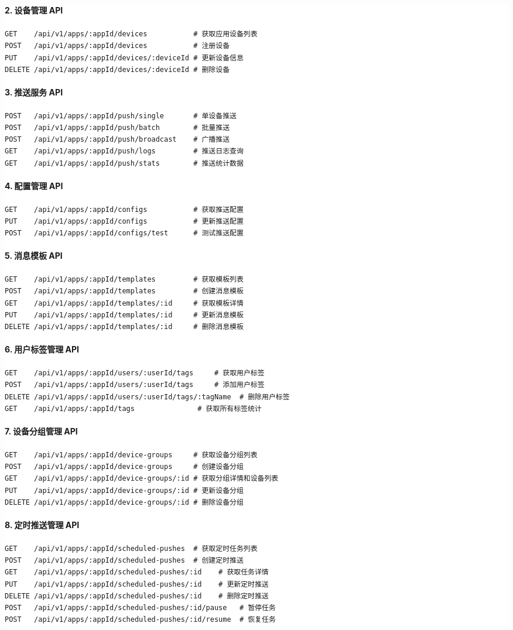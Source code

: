 #### 2. 设备管理 API
```
GET    /api/v1/apps/:appId/devices           # 获取应用设备列表
POST   /api/v1/apps/:appId/devices           # 注册设备
PUT    /api/v1/apps/:appId/devices/:deviceId # 更新设备信息
DELETE /api/v1/apps/:appId/devices/:deviceId # 删除设备
```

#### 3. 推送服务 API
```
POST   /api/v1/apps/:appId/push/single       # 单设备推送
POST   /api/v1/apps/:appId/push/batch        # 批量推送
POST   /api/v1/apps/:appId/push/broadcast    # 广播推送
GET    /api/v1/apps/:appId/push/logs         # 推送日志查询
GET    /api/v1/apps/:appId/push/stats        # 推送统计数据
```

#### 4. 配置管理 API
```
GET    /api/v1/apps/:appId/configs           # 获取推送配置
PUT    /api/v1/apps/:appId/configs           # 更新推送配置
POST   /api/v1/apps/:appId/configs/test      # 测试推送配置
```

#### 5. 消息模板 API
```
GET    /api/v1/apps/:appId/templates         # 获取模板列表
POST   /api/v1/apps/:appId/templates         # 创建消息模板
GET    /api/v1/apps/:appId/templates/:id     # 获取模板详情
PUT    /api/v1/apps/:appId/templates/:id     # 更新消息模板
DELETE /api/v1/apps/:appId/templates/:id     # 删除消息模板
```

#### 6. 用户标签管理 API
```
GET    /api/v1/apps/:appId/users/:userId/tags     # 获取用户标签
POST   /api/v1/apps/:appId/users/:userId/tags     # 添加用户标签
DELETE /api/v1/apps/:appId/users/:userId/tags/:tagName  # 删除用户标签
GET    /api/v1/apps/:appId/tags               # 获取所有标签统计
```

#### 7. 设备分组管理 API
```
GET    /api/v1/apps/:appId/device-groups     # 获取设备分组列表
POST   /api/v1/apps/:appId/device-groups     # 创建设备分组
GET    /api/v1/apps/:appId/device-groups/:id # 获取分组详情和设备列表
PUT    /api/v1/apps/:appId/device-groups/:id # 更新设备分组
DELETE /api/v1/apps/:appId/device-groups/:id # 删除设备分组
```

#### 8. 定时推送管理 API
```
GET    /api/v1/apps/:appId/scheduled-pushes  # 获取定时任务列表
POST   /api/v1/apps/:appId/scheduled-pushes  # 创建定时推送
GET    /api/v1/apps/:appId/scheduled-pushes/:id    # 获取任务详情
PUT    /api/v1/apps/:appId/scheduled-pushes/:id    # 更新定时推送
DELETE /api/v1/apps/:appId/scheduled-pushes/:id    # 删除定时推送
POST   /api/v1/apps/:appId/scheduled-pushes/:id/pause   # 暂停任务
POST   /api/v1/apps/:appId/scheduled-pushes/:id/resume  # 恢复任务
```
